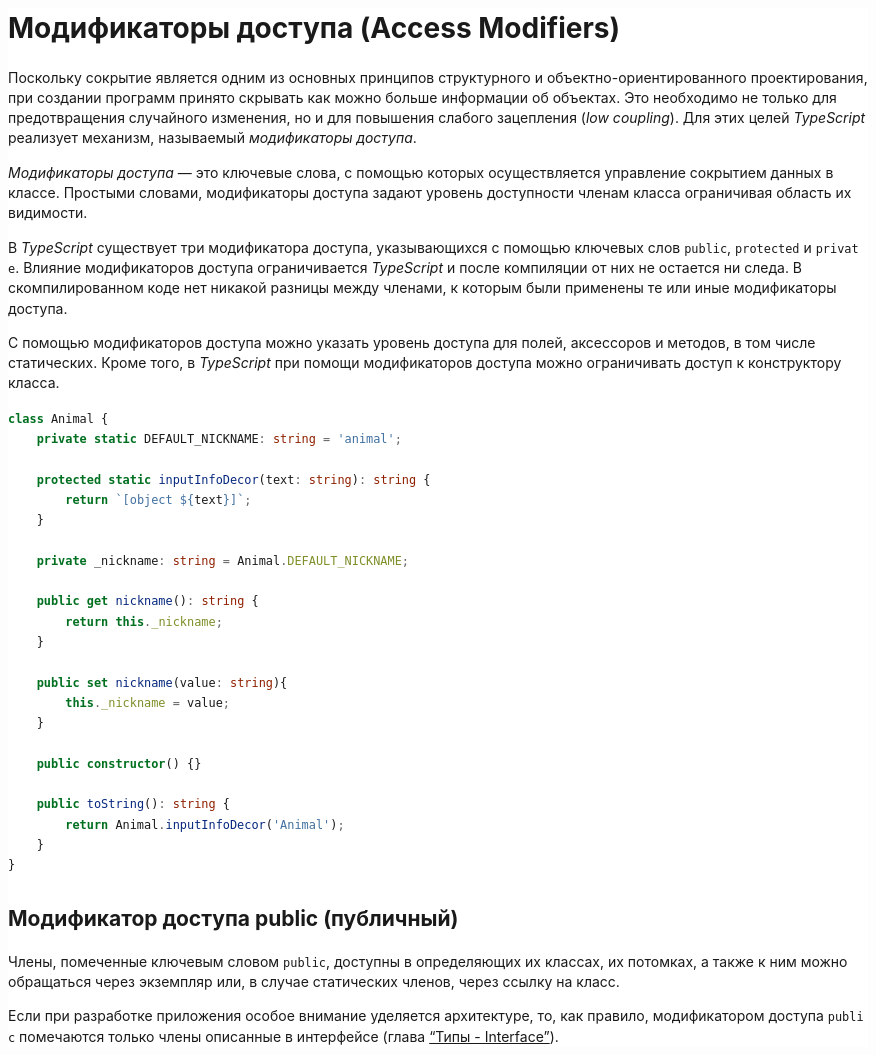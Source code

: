 # Модификаторы доступа (Access Modifiers)

Поскольку сокрытие является одним из основных принципов структурного и объектно-ориентированного проектирования, при создании программ принято скрывать как можно больше информации об объектах. Это необходимо не только для предотвращения случайного изменения, но и для повышения слабого зацепления (_low coupling_). Для этих целей _TypeScript_ реализует механизм, называемый _модификаторы доступа_.
 
_Модификаторы доступа_ — это ключевые слова, с помощью которых осуществляется управление сокрытием данных в классе. Простыми словами, модификаторы доступа задают уровень доступности членам класса ограничивая область их видимости.

В _TypeScript_ существует три модификатора доступа, указывающихся с помощью ключевых слов `public`, `protected` и `private`. Влияние модификаторов доступа ограничивается _TypeScript_ и после компиляции от них не остается ни следа. В скомпилированном коде нет никакой разницы между членами, к которым были применены те или иные модификаторы доступа.

С помощью модификаторов доступа можно указать уровень доступа для полей, аксессоров и методов, в том числе статических. Кроме того, в _TypeScript_ при помощи модификаторов доступа можно ограничивать доступ к конструктору класса.

`````ts
class Animal {
    private static DEFAULT_NICKNAME: string = 'animal';

    protected static inputInfoDecor(text: string): string {
        return `[object ${text}]`;
    }
    
    private _nickname: string = Animal.DEFAULT_NICKNAME;
    
    public get nickname(): string {
        return this._nickname;
    }

    public set nickname(value: string){
        this._nickname = value;
    }
    
    public constructor() {}
    
    public toString(): string {
        return Animal.inputInfoDecor('Animal');
    }
}
`````


## Модификатор доступа public (публичный)

Члены, помеченные ключевым словом `public`, доступны в определяющих их классах, их потомках, а также к ним можно обращаться через экземпляр или, в случае статических членов, через ссылку на класс.

Если при разработке приложения особое внимание уделяется архитектуре, то, как правило, модификатором доступа `public` помечаются только члены описанные в интерфейсе (глава [“Типы - Interface”](../021.(Типы)%20Interfaces)).
